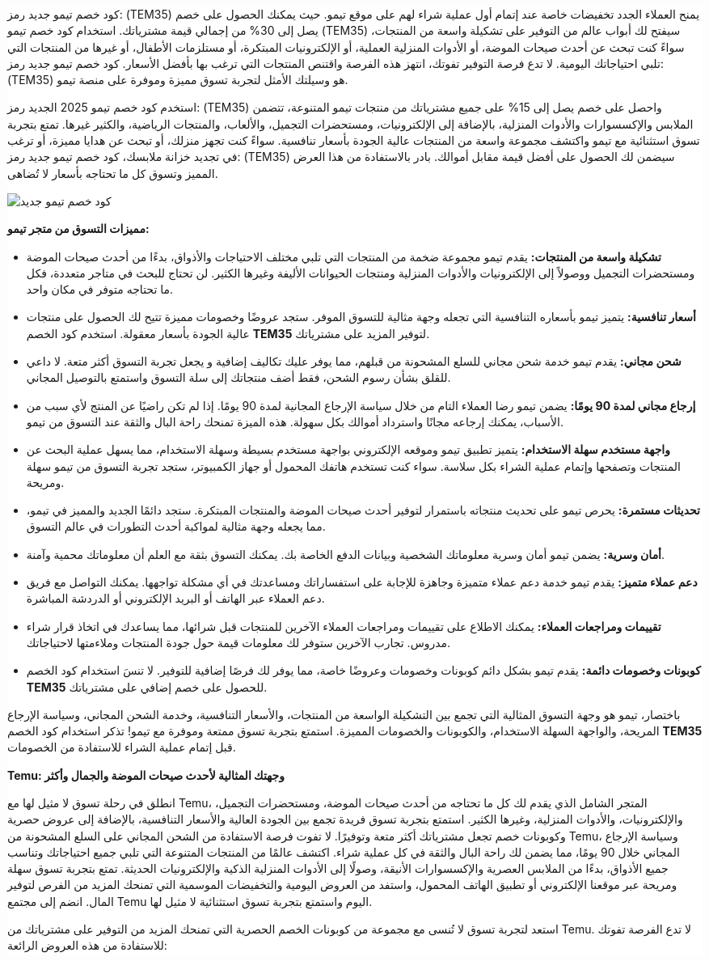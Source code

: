 <p>كود خصم تيمو جديد رمز: (TEM35) يمنح العملاء الجدد تخفيضات خاصة عند إتمام أول عملية شراء لهم على موقع تيمو.  حيث يمكنك  الحصول على خصم يصل إلى 30% من إجمالي قيمة مشترياتك. استخدام كود خصم تيمو (TEM35) سيفتح لك  أبواب عالم من التوفير  على تشكيلة واسعة من المنتجات، سواءً كنت تبحث عن أحدث صيحات الموضة، أو الأدوات المنزلية العملية، أو الإلكترونيات المبتكرة، أو مستلزمات الأطفال،  أو غيرها من المنتجات التي تلبي احتياجاتك اليومية.  لا تدع فرصة التوفير تفوتك، انتهز هذه الفرصة واقتنص المنتجات التي ترغب بها بأفضل الأسعار.  كود خصم تيمو جديد رمز: (TEM35) هو  وسيلتك الأمثل  لتجربة تسوق مميزة وموفرة على منصة تيمو.</p>
<p>استخدم كود خصم تيمو 2025 الجديد رمز: (TEM35) واحصل على خصم يصل إلى 15% على جميع مشترياتك من منتجات تيمو المتنوعة، تتضمن الملابس والإكسسوارات والأدوات المنزلية، بالإضافة إلى الإلكترونيات، ومستحضرات التجميل، والألعاب، والمنتجات الرياضية، والكثير غيرها. تمتع بتجربة تسوق استثنائية مع تيمو  واكتشف  مجموعة واسعة من المنتجات عالية الجودة بأسعار تنافسية.  سواءً كنت تجهز منزلك، أو تبحث عن هدايا مميزة، أو ترغب في تجديد خزانة ملابسك،  كود خصم تيمو جديد رمز: (TEM35)  سيضمن لك الحصول على أفضل قيمة مقابل أموالك.  بادر بالاستفادة من هذا العرض المميز وتسوق كل ما تحتاجه بأسعار لا تُضاهى.</p>
<p><img src="https://drive.google.com/thumbnail?id=1YaozdMgh0tqDIwU12FcP6pU72oS5uJZW&sz=w1000" alt="كود خصم تيمو جديد"></p>
<p><strong>مميزات التسوق من متجر تيمو:</strong></p>
<ul>
<li><p><strong>تشكيلة واسعة من المنتجات:</strong> يقدم تيمو مجموعة ضخمة من المنتجات التي تلبي مختلف الاحتياجات والأذواق، بدءًا من أحدث صيحات الموضة ومستحضرات التجميل ووصولاً إلى الإلكترونيات والأدوات المنزلية ومنتجات الحيوانات الأليفة وغيرها الكثير.  لن تحتاج للبحث في متاجر متعددة، فكل ما تحتاجه متوفر في مكان واحد.</p></li>
<li><p><strong>أسعار تنافسية:</strong> يتميز تيمو بأسعاره التنافسية التي تجعله وجهة مثالية للتسوق الموفر. ستجد عروضًا وخصومات مميزة تتيح لك الحصول على منتجات عالية الجودة بأسعار معقولة. استخدم كود الخصم <strong>TEM35</strong> لتوفير المزيد على مشترياتك.</p></li>
<li><p><strong>شحن مجاني:</strong> يقدم تيمو خدمة شحن مجاني للسلع المشحونة من قبلهم، مما يوفر عليك تكاليف إضافية و يجعل تجربة التسوق أكثر متعة.  لا داعي للقلق بشأن رسوم الشحن، فقط أضف منتجاتك إلى سلة التسوق واستمتع بالتوصيل المجاني.</p></li>
<li><p><strong>إرجاع مجاني لمدة 90 يومًا:</strong> يضمن تيمو رضا العملاء التام من خلال سياسة الإرجاع المجانية لمدة 90 يومًا.  إذا لم تكن راضيًا عن المنتج لأي سبب من الأسباب، يمكنك إرجاعه مجانًا واسترداد أموالك بكل سهولة. هذه الميزة تمنحك راحة البال والثقة عند التسوق من تيمو.</p></li>
<li><p><strong>واجهة مستخدم سهلة الاستخدام:</strong> يتميز تطبيق تيمو وموقعه الإلكتروني بواجهة مستخدم بسيطة وسهلة الاستخدام، مما يسهل عملية البحث عن المنتجات وتصفحها وإتمام عملية الشراء بكل سلاسة.  سواء كنت تستخدم هاتفك المحمول أو جهاز الكمبيوتر، ستجد تجربة التسوق من تيمو سهلة ومريحة.</p></li>
<li><p><strong>تحديثات مستمرة:</strong> يحرص تيمو على تحديث منتجاته باستمرار لتوفير أحدث صيحات الموضة والمنتجات المبتكرة. ستجد دائمًا الجديد والمميز في تيمو، مما يجعله وجهة مثالية لمواكبة أحدث التطورات في عالم التسوق.</p></li>
<li><p><strong>أمان وسرية:</strong> يضمن تيمو أمان وسرية معلوماتك الشخصية وبيانات الدفع الخاصة بك.  يمكنك التسوق بثقة مع العلم أن معلوماتك محمية وآمنة.</p></li>
<li><p><strong>دعم عملاء متميز:</strong> يقدم تيمو خدمة دعم عملاء متميزة وجاهزة للإجابة على استفساراتك ومساعدتك في أي مشكلة تواجهها.  يمكنك التواصل مع فريق دعم العملاء عبر الهاتف أو البريد الإلكتروني أو الدردشة المباشرة.</p></li>
<li><p><strong>تقييمات ومراجعات العملاء:</strong> يمكنك الاطلاع على تقييمات ومراجعات العملاء الآخرين للمنتجات قبل شرائها، مما يساعدك في اتخاذ قرار شراء مدروس.  تجارب الآخرين ستوفر لك معلومات قيمة حول جودة المنتجات وملاءمتها لاحتياجاتك.</p></li>
<li><p><strong>كوبونات وخصومات دائمة:</strong> يقدم تيمو بشكل دائم كوبونات وخصومات وعروضًا خاصة، مما يوفر لك فرصًا إضافية للتوفير. لا تنسَ استخدام كود الخصم <strong>TEM35</strong>  للحصول على خصم إضافي على مشترياتك.</p></li>
</ul>
<p>باختصار، تيمو هو وجهة التسوق المثالية التي تجمع بين التشكيلة الواسعة من المنتجات، والأسعار التنافسية، وخدمة الشحن المجاني، وسياسة الإرجاع المريحة، والواجهة السهلة الاستخدام، والكوبونات والخصومات المميزة.  استمتع بتجربة تسوق ممتعة وموفرة مع تيمو!  تذكر استخدام كود الخصم <strong>TEM35</strong>  قبل إتمام عملية الشراء للاستفادة من الخصومات.</p>
<p><strong>Temu: وجهتك المثالية لأحدث صيحات الموضة والجمال وأكثر</strong></p>
<p>انطلق في رحلة تسوق لا مثيل لها مع Temu، المتجر الشامل الذي يقدم لك كل ما تحتاجه من أحدث صيحات الموضة، ومستحضرات التجميل، والإلكترونيات، والأدوات المنزلية، وغيرها الكثير. استمتع بتجربة تسوق فريدة تجمع بين الجودة العالية والأسعار التنافسية، بالإضافة إلى عروض حصرية وكوبونات خصم تجعل مشترياتك أكثر متعة وتوفيرًا. لا تفوت فرصة الاستفادة من الشحن المجاني على السلع المشحونة من Temu، وسياسة الإرجاع المجاني خلال 90 يومًا، مما يضمن لك راحة البال والثقة في كل عملية شراء. اكتشف عالمًا من المنتجات المتنوعة التي تلبي جميع احتياجاتك وتناسب جميع الأذواق، بدءًا من الملابس العصرية والإكسسوارات الأنيقة، وصولًا إلى الأدوات المنزلية الذكية والإلكترونيات الحديثة. تمتع بتجربة تسوق سهلة ومريحة عبر موقعنا الإلكتروني أو تطبيق الهاتف المحمول، واستفد من العروض اليومية والتخفيضات الموسمية التي تمنحك المزيد من الفرص لتوفير المال. انضم إلى مجتمع Temu اليوم واستمتع بتجربة تسوق استثنائية لا مثيل لها.</p>
<p>استعد لتجربة تسوق لا تُنسى مع مجموعة من كوبونات الخصم الحصرية التي تمنحك المزيد من التوفير على مشترياتك من Temu. لا تدع الفرصة تفوتك للاستفادة من هذه العروض الرائعة:</p>